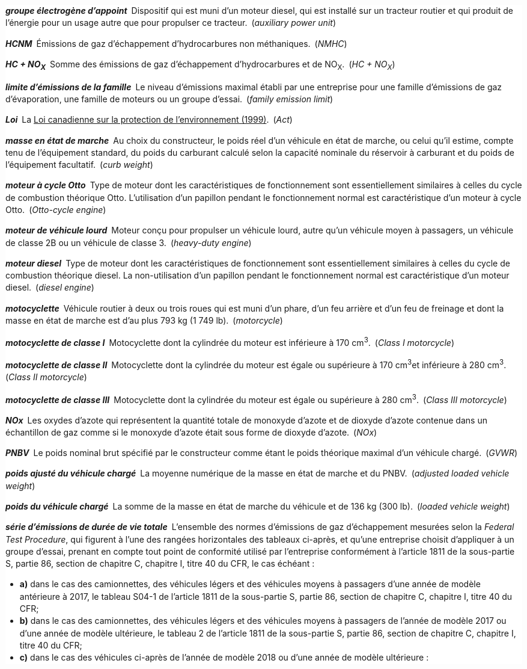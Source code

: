 ***groupe électrogène d’appoint*** Dispositif qui est muni d’un moteur diesel, qui est installé sur un tracteur routier et qui produit de l’énergie pour un usage autre que pour propulser ce tracteur. (*auxiliary power unit*)

***HCNM*** Émissions de gaz d’échappement d’hydrocarbures non méthaniques. (*NMHC*)

***HC + NO<sub>X</sub>*** Somme des émissions de gaz d’échappement d’hydrocarbures et de NO<sub>X</sub>. (*HC + NO<sub>X</sub>*)

***limite d’émissions de la famille*** Le niveau d’émissions maximal établi par une entreprise pour une famille d’émissions de gaz d’évaporation, une famille de moteurs ou un groupe d’essai. (*family emission limit*) 

***Loi*** La [Loi canadienne sur la protection de l’environnement (1999)](/fr/Lois/Lois%20du%20Canada/1999/ch.%2033.md). (*Act*)

***masse en état de marche*** Au choix du constructeur, le poids réel d’un véhicule en état de marche, ou celui qu’il estime, compte tenu de l’équipement standard, du poids du carburant calculé selon la capacité nominale du réservoir à carburant et du poids de l’équipement facultatif. (*curb weight*)

***moteur à cycle Otto*** Type de moteur dont les caractéristiques de fonctionnement sont essentiellement similaires à celles du cycle de combustion théorique Otto. L’utilisation d’un papillon pendant le fonctionnement normal est caractéristique d’un moteur à cycle Otto. (*Otto-cycle engine*)

***moteur de véhicule lourd*** Moteur conçu pour propulser un véhicule lourd, autre qu’un véhicule moyen à passagers, un véhicule de classe 2B ou un véhicule de classe 3. (*heavy-duty engine*)

***moteur diesel*** Type de moteur dont les caractéristiques de fonctionnement sont essentiellement similaires à celles du cycle de combustion théorique diesel. La non-utilisation d’un papillon pendant le fonctionnement normal est caractéristique d’un moteur diesel. (*diesel engine*)

***motocyclette*** Véhicule routier à deux ou trois roues qui est muni d’un phare, d’un feu arrière et d’un feu de freinage et dont la masse en état de marche est d’au plus 793 kg (1 749 lb). (*motorcycle*)

***motocyclette de classe I*** Motocyclette dont la cylindrée du moteur est inférieure à 170 cm<sup>3</sup>. (*Class I motorcycle*)

***motocyclette de classe II*** Motocyclette dont la cylindrée du moteur est égale ou supérieure à 170 cm<sup>3</sup>et inférieure à 280 cm<sup>3</sup>. (*Class II motorcycle*)

***motocyclette de classe III*** Motocyclette dont la cylindrée du moteur est égale ou supérieure à 280 cm<sup>3</sup>. (*Class III motorcycle*)

***NOx*** Les oxydes d’azote qui représentent la quantité totale de monoxyde d’azote et de dioxyde d’azote contenue dans un échantillon de gaz comme si le monoxyde d’azote était sous forme de dioxyde d’azote. (*NOx*)

***PNBV*** Le poids nominal brut spécifié par le constructeur comme étant le poids théorique maximal d’un véhicule chargé. (*GVWR*)

***poids ajusté du véhicule chargé*** La moyenne numérique de la masse en état de marche et du PNBV. (*adjusted loaded vehicle weight*)

***poids du véhicule chargé*** La somme de la masse en état de marche du véhicule et de 136 kg (300 lb). (*loaded vehicle weight*)

***série d’émissions de durée de vie totale*** L’ensemble des normes d’émissions de gaz d’échappement mesurées selon la *Federal Test Procedure*, qui figurent à l’une des rangées horizontales des tableaux ci-après, et qu’une entreprise choisit d’appliquer à un groupe d’essai, prenant en compte tout point de conformité utilisé par l’entreprise conformément à l’article 1811 de la sous-partie S, partie 86, section de chapitre C, chapitre I, titre 40 du CFR, le cas échéant :
- **a)** dans le cas des camionnettes, des véhicules légers et des véhicules moyens à passagers d’une année de modèle antérieure à 2017, le tableau S04-1 de l’article 1811 de la sous-partie S, partie 86, section de chapitre C, chapitre I, titre 40 du CFR;
- **b)** dans le cas des camionnettes, des véhicules légers et des véhicules moyens à passagers de l’année de modèle 2017 ou d’une année de modèle ultérieure, le tableau 2 de l’article 1811 de la sous-partie S, partie 86, section de chapitre C, chapitre I, titre 40 du CFR;
- **c)** dans le cas des véhicules ci-après de l’année de modèle 2018 ou d’une année de modèle ultérieure :